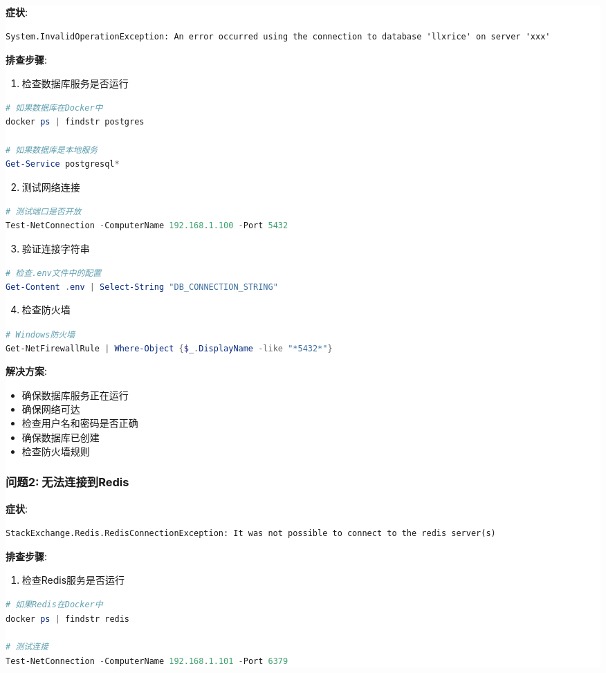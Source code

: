 **症状**: 
```
System.InvalidOperationException: An error occurred using the connection to database 'llxrice' on server 'xxx'
```

**排查步骤**:

1. 检查数据库服务是否运行
```powershell
# 如果数据库在Docker中
docker ps | findstr postgres

# 如果数据库是本地服务
Get-Service postgresql*
```

2. 测试网络连接
```powershell
# 测试端口是否开放
Test-NetConnection -ComputerName 192.168.1.100 -Port 5432
```

3. 验证连接字符串
```powershell
# 检查.env文件中的配置
Get-Content .env | Select-String "DB_CONNECTION_STRING"
```

4. 检查防火墙
```powershell
# Windows防火墙
Get-NetFirewallRule | Where-Object {$_.DisplayName -like "*5432*"}
```

**解决方案**:
- 确保数据库服务正在运行
- 确保网络可达
- 检查用户名和密码是否正确
- 确保数据库已创建
- 检查防火墙规则

### 问题2: 无法连接到Redis

**症状**:
```
StackExchange.Redis.RedisConnectionException: It was not possible to connect to the redis server(s)
```

**排查步骤**:

1. 检查Redis服务是否运行
```powershell
# 如果Redis在Docker中
docker ps | findstr redis

# 测试连接
Test-NetConnection -ComputerName 192.168.1.101 -Port 6379
```
